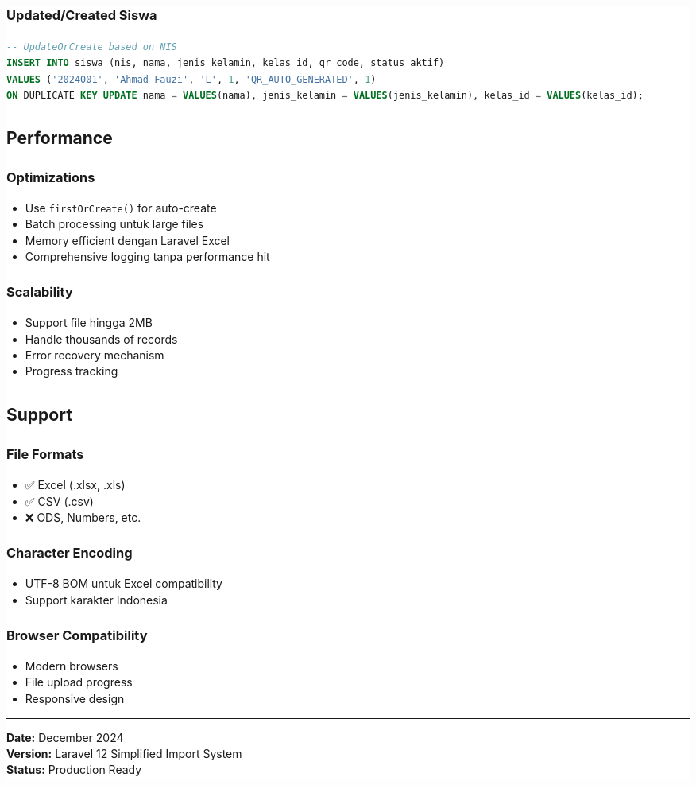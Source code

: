 ### Updated/Created Siswa
```sql
-- UpdateOrCreate based on NIS
INSERT INTO siswa (nis, nama, jenis_kelamin, kelas_id, qr_code, status_aktif)
VALUES ('2024001', 'Ahmad Fauzi', 'L', 1, 'QR_AUTO_GENERATED', 1)
ON DUPLICATE KEY UPDATE nama = VALUES(nama), jenis_kelamin = VALUES(jenis_kelamin), kelas_id = VALUES(kelas_id);
```

## Performance

### Optimizations
- Use `firstOrCreate()` for auto-create
- Batch processing untuk large files
- Memory efficient dengan Laravel Excel
- Comprehensive logging tanpa performance hit

### Scalability
- Support file hingga 2MB
- Handle thousands of records
- Error recovery mechanism
- Progress tracking

## Support

### File Formats
- ✅ Excel (.xlsx, .xls)
- ✅ CSV (.csv)
- ❌ ODS, Numbers, etc.

### Character Encoding
- UTF-8 BOM untuk Excel compatibility
- Support karakter Indonesia

### Browser Compatibility
- Modern browsers
- File upload progress
- Responsive design

---

**Date:** December 2024  
**Version:** Laravel 12 Simplified Import System  
**Status:** Production Ready
